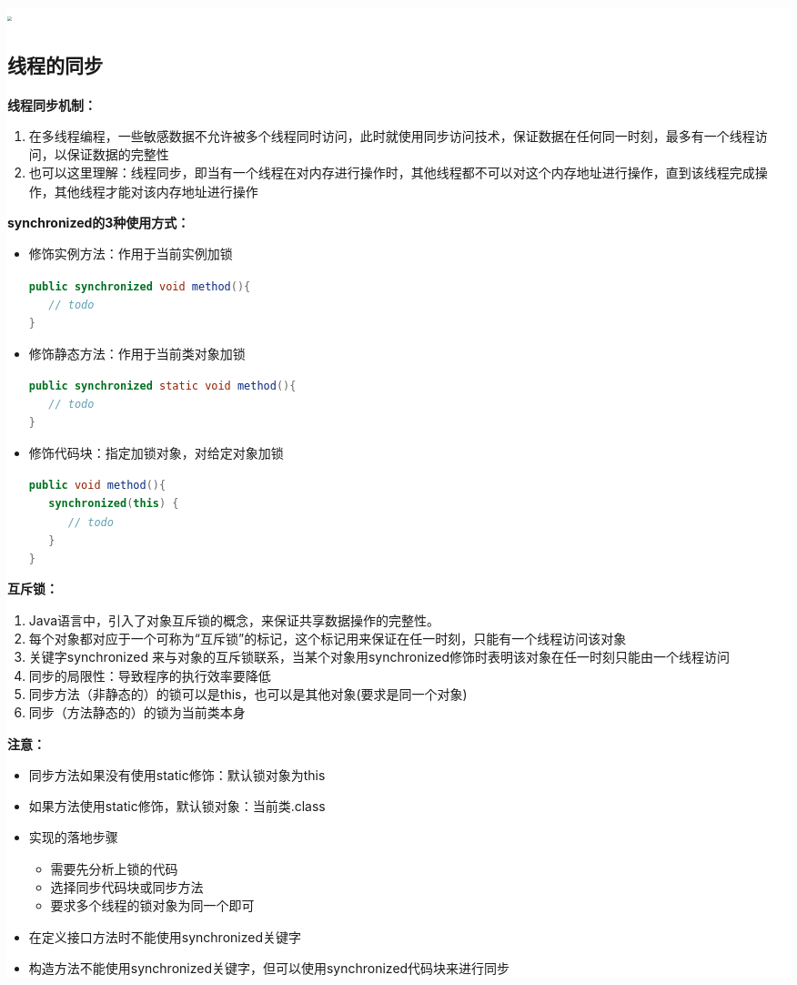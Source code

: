 <img src="https://pb.nichi.co/trial-shuffle-isolate" style="zoom: 30%;" /> 



## 线程的同步

**线程同步机制：**

1. 在多线程编程，一些敏感数据不允许被多个线程同时访问，此时就使用同步访问技术，保证数据在任何同一时刻，最多有一个线程访问，以保证数据的完整性
2. 也可以这里理解：线程同步，即当有一个线程在对内存进行操作时，其他线程都不可以对这个内存地址进行操作，直到该线程完成操作，其他线程才能对该内存地址进行操作

**synchronized的3种使用方式：**

- 修饰实例方法：作用于当前实例加锁

  ```java
  public synchronized void method(){
     // todo
  }
  ```

- 修饰静态方法：作用于当前类对象加锁

  ```java
  public synchronized static void method(){
     // todo
  }
  ```

- 修饰代码块：指定加锁对象，对给定对象加锁

  ```java
  public void method(){
     synchronized(this) {
        // todo
     }
  }
  ```

**互斥锁：**

1. Java语言中，引入了对象互斥锁的概念，来保证共享数据操作的完整性。
2. 每个对象都对应于一个可称为“互斥锁”的标记，这个标记用来保证在任一时刻，只能有一个线程访问该对象
3. 关键字synchronized 来与对象的互斥锁联系，当某个对象用synchronized修饰时表明该对象在任一时刻只能由一个线程访问
4. 同步的局限性：导致程序的执行效率要降低
5. 同步方法（非静态的）的锁可以是this，也可以是其他对象(要求是同一个对象)
6. 同步（方法静态的）的锁为当前类本身

**注意：**

- 同步方法如果没有使用static修饰：默认锁对象为this
- 如果方法使用static修饰，默认锁对象：当前类.class
- 实现的落地步骤
  - 需要先分析上锁的代码
  - 选择同步代码块或同步方法
  - 要求多个线程的锁对象为同一个即可

- 在定义接口方法时不能使用synchronized关键字
- 构造方法不能使用synchronized关键字，但可以使用synchronized代码块来进行同步
